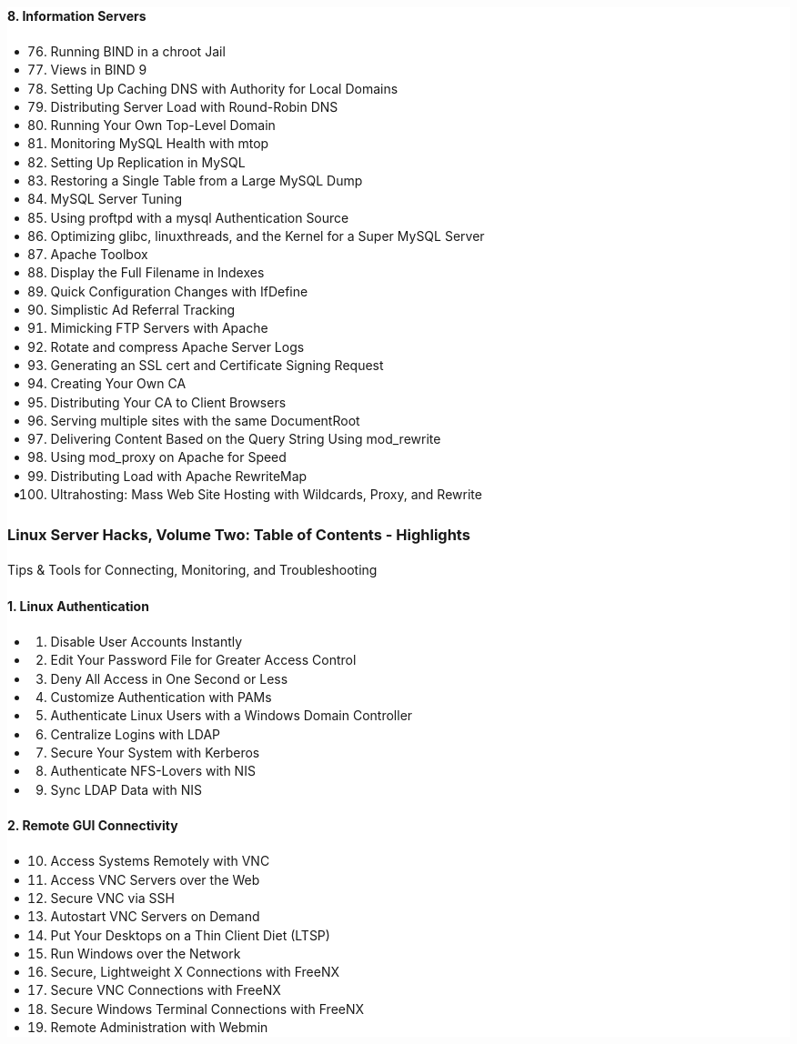 #### 8. Information Servers

* 76. Running BIND in a chroot Jail
* 77. Views in BIND 9
* 78. Setting Up Caching DNS with Authority for Local Domains
* 79. Distributing Server Load with Round-Robin DNS
* 80. Running Your Own Top-Level Domain
* 81. Monitoring MySQL Health with mtop
* 82. Setting Up Replication in MySQL
* 83. Restoring a Single Table from a Large MySQL Dump
* 84. MySQL Server Tuning
* 85. Using proftpd with a mysql Authentication Source
* 86. Optimizing glibc, linuxthreads, and the Kernel for a Super MySQL Server
* 87. Apache Toolbox
* 88. Display the Full Filename in Indexes
* 89. Quick Configuration Changes with IfDefine
* 90. Simplistic Ad Referral Tracking
* 91. Mimicking FTP Servers with Apache
* 92. Rotate and compress Apache Server Logs
* 93. Generating an SSL cert and Certificate Signing Request
* 94. Creating Your Own CA
* 95. Distributing Your CA to Client Browsers
* 96. Serving multiple sites with the same DocumentRoot
* 97. Delivering Content Based on the Query String Using mod_rewrite
* 98. Using mod_proxy on Apache for Speed
* 99. Distributing Load with Apache RewriteMap
* 100. Ultrahosting: Mass Web Site Hosting with Wildcards, Proxy, and Rewrite

### Linux Server Hacks, Volume Two: Table of Contents - Highlights

Tips & Tools for Connecting, Monitoring, and Troubleshooting

#### 1. Linux Authentication

* 1. Disable User Accounts Instantly
* 2. Edit Your Password File for Greater Access Control
* 3. Deny All Access in One Second or Less
* 4. Customize Authentication with PAMs
* 5. Authenticate Linux Users with a Windows Domain Controller
* 6. Centralize Logins with LDAP
* 7. Secure Your System with Kerberos
* 8. Authenticate NFS-Lovers with NIS
* 9. Sync LDAP Data with NIS

#### 2. Remote GUI Connectivity

* 10. Access Systems Remotely with VNC
* 11. Access VNC Servers over the Web
* 12. Secure VNC via SSH
* 13. Autostart VNC Servers on Demand
* 14. Put Your Desktops on a Thin Client Diet (LTSP)
* 15. Run Windows over the Network
* 16. Secure, Lightweight X Connections with FreeNX
* 17. Secure VNC Connections with FreeNX
* 18. Secure Windows Terminal Connections with FreeNX
* 19. Remote Administration with Webmin
